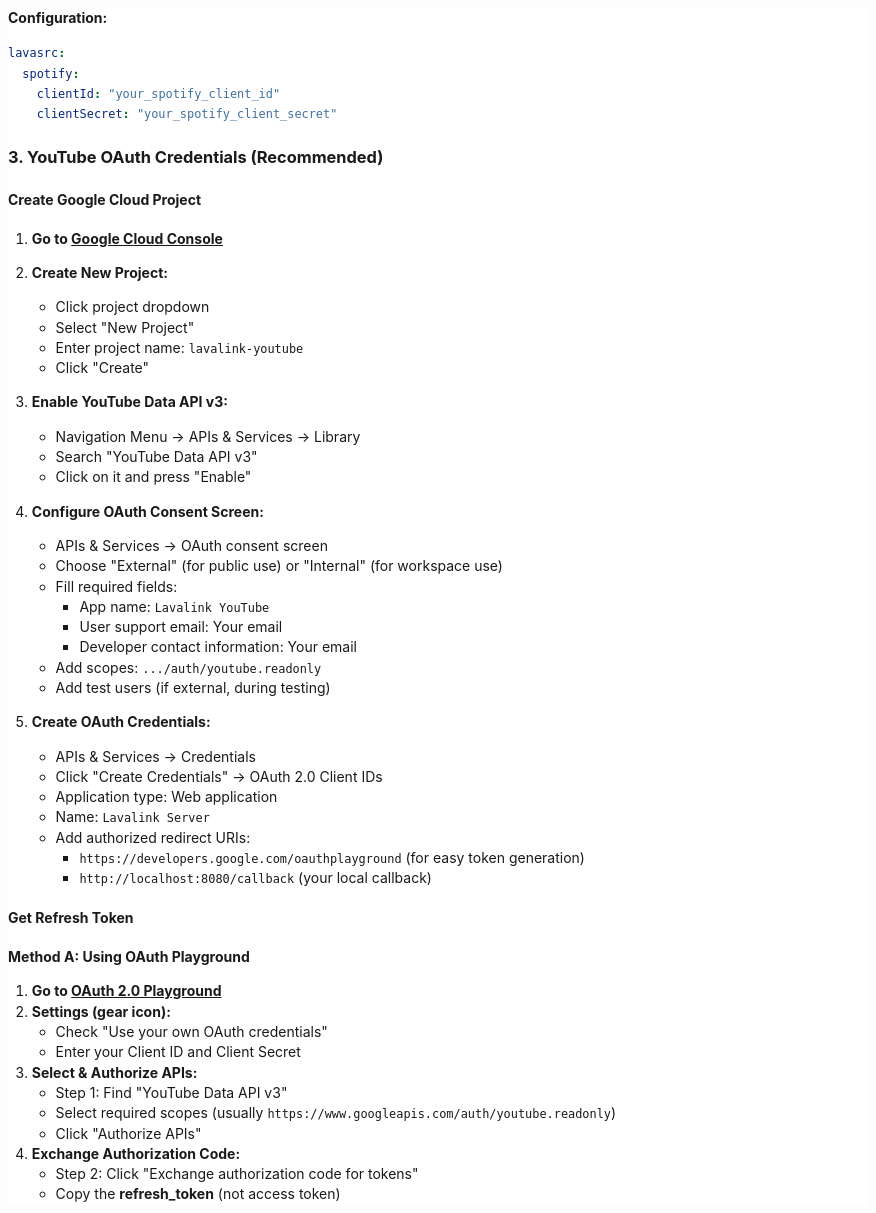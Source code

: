 **Configuration:**
```yaml
lavasrc:
  spotify:
    clientId: "your_spotify_client_id"
    clientSecret: "your_spotify_client_secret"
```

### 3. YouTube OAuth Credentials (Recommended)

#### Create Google Cloud Project

1. **Go to [Google Cloud Console](https://console.cloud.google.com/)**
2. **Create New Project:**
   - Click project dropdown
   - Select "New Project"
   - Enter project name: `lavalink-youtube`
   - Click "Create"

3. **Enable YouTube Data API v3:**
   - Navigation Menu → APIs & Services → Library
   - Search "YouTube Data API v3"
   - Click on it and press "Enable"

4. **Configure OAuth Consent Screen:**
   - APIs & Services → OAuth consent screen
   - Choose "External" (for public use) or "Internal" (for workspace use)
   - Fill required fields:
     - App name: `Lavalink YouTube`
     - User support email: Your email
     - Developer contact information: Your email
   - Add scopes: `.../auth/youtube.readonly`
   - Add test users (if external, during testing)

5. **Create OAuth Credentials:**
   - APIs & Services → Credentials
   - Click "Create Credentials" → OAuth 2.0 Client IDs
   - Application type: Web application
   - Name: `Lavalink Server`
   - Add authorized redirect URIs:
     - `https://developers.google.com/oauthplayground` (for easy token generation)
     - `http://localhost:8080/callback` (your local callback)

#### Get Refresh Token

**Method A: Using OAuth Playground**

1. **Go to [OAuth 2.0 Playground](https://developers.google.com/oauthplayground)**
2. **Settings (gear icon):**
   - Check "Use your own OAuth credentials"
   - Enter your Client ID and Client Secret
3. **Select & Authorize APIs:**
   - Step 1: Find "YouTube Data API v3"
   - Select required scopes (usually `https://www.googleapis.com/auth/youtube.readonly`)
   - Click "Authorize APIs"
4. **Exchange Authorization Code:**
   - Step 2: Click "Exchange authorization code for tokens"
   - Copy the **refresh_token** (not access token)
